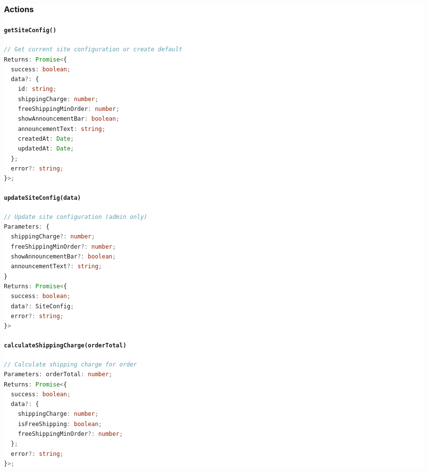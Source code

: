 ### Actions

#### `getSiteConfig()`

```typescript
// Get current site configuration or create default
Returns: Promise<{
  success: boolean;
  data?: {
    id: string;
    shippingCharge: number;
    freeShippingMinOrder: number;
    showAnnouncementBar: boolean;
    announcementText: string;
    createdAt: Date;
    updatedAt: Date;
  };
  error?: string;
}>;
```

#### `updateSiteConfig(data)`

```typescript
// Update site configuration (admin only)
Parameters: {
  shippingCharge?: number;
  freeShippingMinOrder?: number;
  showAnnouncementBar?: boolean;
  announcementText?: string;
}
Returns: Promise<{
  success: boolean;
  data?: SiteConfig;
  error?: string;
}>
```

#### `calculateShippingCharge(orderTotal)`

```typescript
// Calculate shipping charge for order
Parameters: orderTotal: number;
Returns: Promise<{
  success: boolean;
  data?: {
    shippingCharge: number;
    isFreeShipping: boolean;
    freeShippingMinOrder?: number;
  };
  error?: string;
}>;
```

